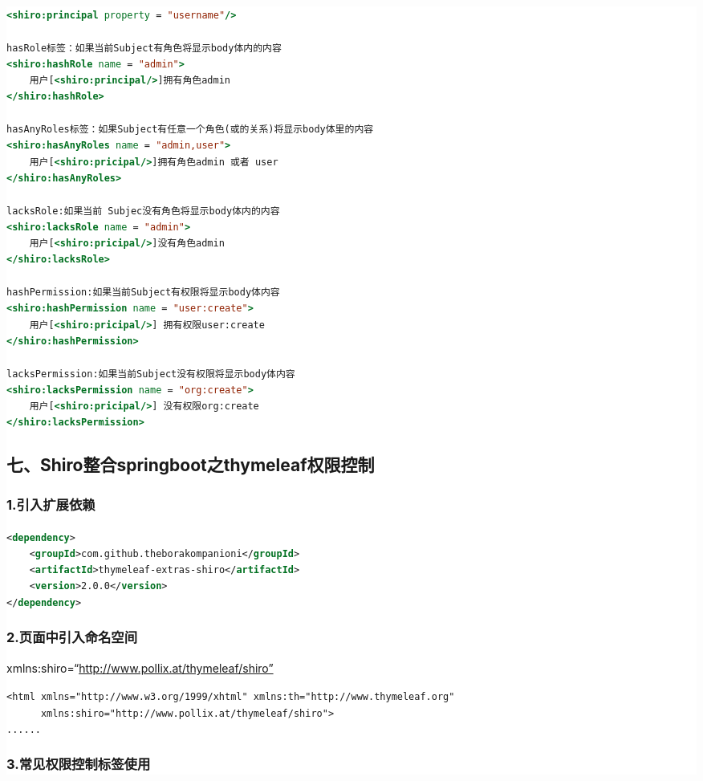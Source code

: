 ```jsp
<shiro:principal property = "username"/>
 
hasRole标签：如果当前Subject有角色将显示body体内的内容
<shiro:hashRole name = "admin">
    用户[<shiro:principal/>]拥有角色admin
</shiro:hashRole>
 
hasAnyRoles标签：如果Subject有任意一个角色(或的关系)将显示body体里的内容
<shiro:hasAnyRoles name = "admin,user">
    用户[<shiro:pricipal/>]拥有角色admin 或者 user
</shiro:hasAnyRoles>
 
lacksRole:如果当前 Subjec没有角色将显示body体内的内容
<shiro:lacksRole name = "admin">
    用户[<shiro:pricipal/>]没有角色admin
</shiro:lacksRole>
 
hashPermission:如果当前Subject有权限将显示body体内容
<shiro:hashPermission name = "user:create">
    用户[<shiro:pricipal/>] 拥有权限user:create
</shiro:hashPermission>
 
lacksPermission:如果当前Subject没有权限将显示body体内容
<shiro:lacksPermission name = "org:create">
    用户[<shiro:pricipal/>] 没有权限org:create
</shiro:lacksPermission>
```

## 七、Shiro整合springboot之thymeleaf权限控制

### 1.引入扩展依赖

```xml
<dependency>
    <groupId>com.github.theborakompanioni</groupId>
    <artifactId>thymeleaf-extras-shiro</artifactId>
    <version>2.0.0</version>
</dependency>
```

### 2.页面中引入命名空间

xmlns:shiro=“http://www.pollix.at/thymeleaf/shiro”

```
<html xmlns="http://www.w3.org/1999/xhtml" xmlns:th="http://www.thymeleaf.org"
      xmlns:shiro="http://www.pollix.at/thymeleaf/shiro">
......
```

### 3.常见权限控制标签使用
